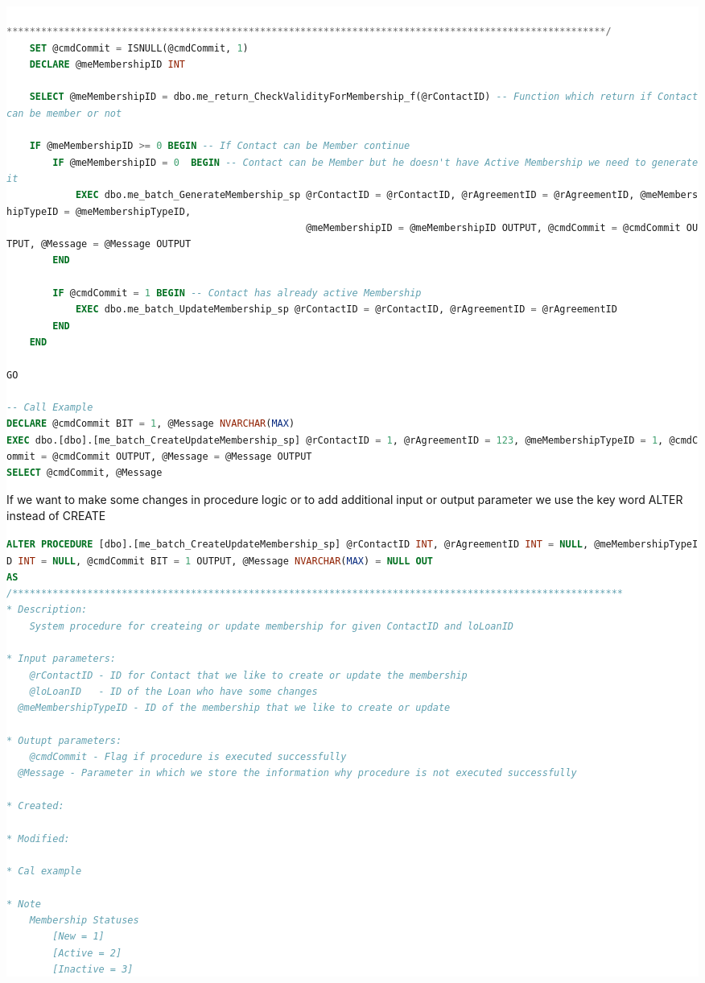 ``` SQL

********************************************************************************************************/
	SET @cmdCommit = ISNULL(@cmdCommit, 1) 
	DECLARE @meMembershipID INT
	
	SELECT @meMembershipID = dbo.me_return_CheckValidityForMembership_f(@rContactID) -- Function which return if Contact can be member or not
	
	IF @meMembershipID >= 0 BEGIN -- If Contact can be Member continue 
		IF @meMembershipID = 0  BEGIN -- Contact can be Member but he doesn't have Active Membership we need to generate it
			EXEC dbo.me_batch_GenerateMembership_sp @rContactID = @rContactID, @rAgreementID = @rAgreementID, @meMembershipTypeID = @meMembershipTypeID, 
													@meMembershipID = @meMembershipID OUTPUT, @cmdCommit = @cmdCommit OUTPUT, @Message = @Message OUTPUT
		END 
		
		IF @cmdCommit = 1 BEGIN -- Contact has already active Membership
			EXEC dbo.me_batch_UpdateMembership_sp @rContactID = @rContactID, @rAgreementID = @rAgreementID
		END
	END
	
GO

-- Call Example
DECLARE @cmdCommit BIT = 1, @Message NVARCHAR(MAX)
EXEC dbo.[dbo].[me_batch_CreateUpdateMembership_sp] @rContactID = 1, @rAgreementID = 123, @meMembershipTypeID = 1, @cmdCommit = @cmdCommit OUTPUT, @Message = @Message OUTPUT
SELECT @cmdCommit, @Message
```

If we want to make some changes in procedure logic or to add additional input or output parameter we use the key word ALTER instead of CREATE
``` SQL
ALTER PROCEDURE [dbo].[me_batch_CreateUpdateMembership_sp] @rContactID INT, @rAgreementID INT = NULL, @meMembershipTypeID INT = NULL, @cmdCommit BIT = 1 OUTPUT, @Message NVARCHAR(MAX) = NULL OUT
AS
/**********************************************************************************************************
* Description: 
	System procedure for createing or update membership for given ContactID and loLoanID
	                      
* Input parameters:
	@rContactID - ID for Contact that we like to create or update the membership
	@loLoanID	- ID of the Loan who have some changes
  @meMembershipTypeID - ID of the membership that we like to create or update

* Outupt parameters:
	@cmdCommit - Flag if procedure is executed successfully
  @Message - Parameter in which we store the information why procedure is not executed successfully

* Created: 

* Modified:

* Cal example

* Note
	Membership Statuses
		[New = 1]
		[Active = 2]
		[Inactive = 3]
```